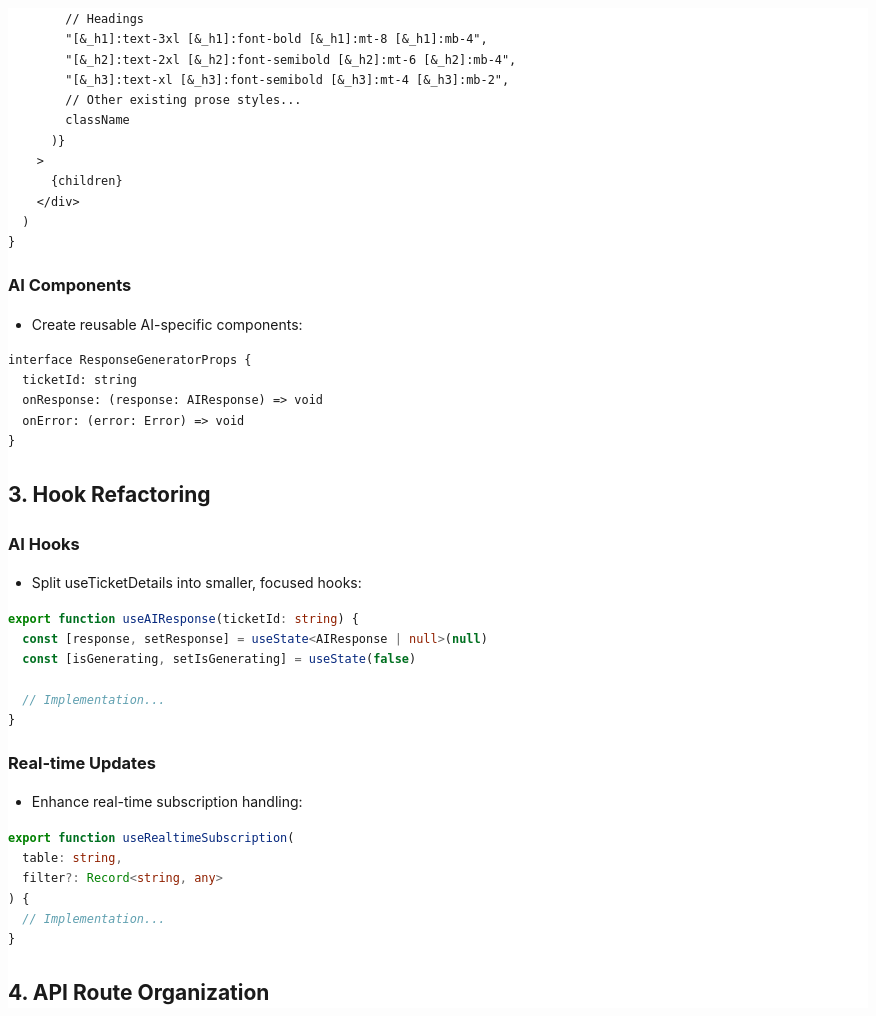 ```typescript:src/components/ui/prose.tsx
        // Headings
        "[&_h1]:text-3xl [&_h1]:font-bold [&_h1]:mt-8 [&_h1]:mb-4",
        "[&_h2]:text-2xl [&_h2]:font-semibold [&_h2]:mt-6 [&_h2]:mb-4",
        "[&_h3]:text-xl [&_h3]:font-semibold [&_h3]:mt-4 [&_h3]:mb-2",
        // Other existing prose styles...
        className
      )}
    >
      {children}
    </div>
  )
}
```

### AI Components
- Create reusable AI-specific components:
```typescript:src/components/ai/response-generator.tsx
interface ResponseGeneratorProps {
  ticketId: string
  onResponse: (response: AIResponse) => void
  onError: (error: Error) => void
}
```

## 3. Hook Refactoring

### AI Hooks
- Split useTicketDetails into smaller, focused hooks:
```typescript:src/hooks/use-ai-response.ts
export function useAIResponse(ticketId: string) {
  const [response, setResponse] = useState<AIResponse | null>(null)
  const [isGenerating, setIsGenerating] = useState(false)
  
  // Implementation...
}
```

### Real-time Updates
- Enhance real-time subscription handling:
```typescript:src/hooks/use-realtime.ts
export function useRealtimeSubscription(
  table: string,
  filter?: Record<string, any>
) {
  // Implementation...
}
```

## 4. API Route Organization
